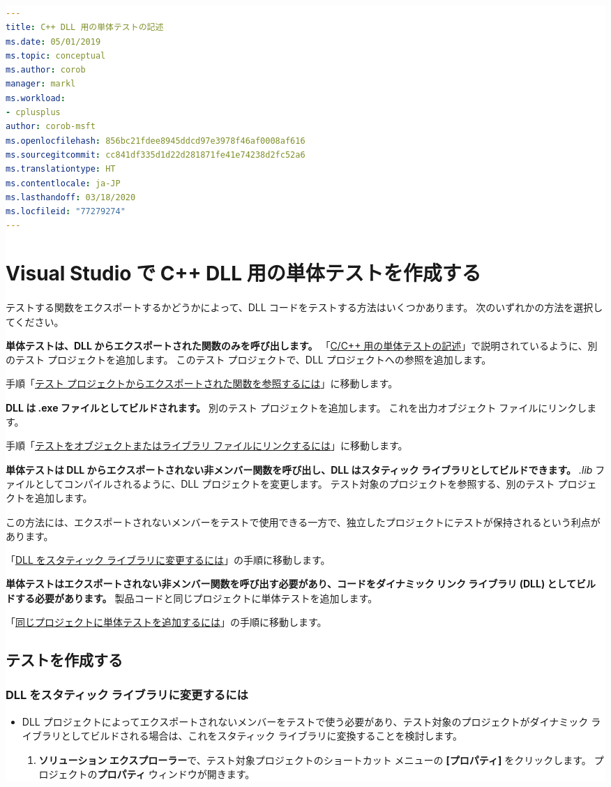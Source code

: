 ```yaml
---
title: C++ DLL 用の単体テストの記述
ms.date: 05/01/2019
ms.topic: conceptual
ms.author: corob
manager: markl
ms.workload:
- cplusplus
author: corob-msft
ms.openlocfilehash: 856bc21fdee8945ddcd97e3978f46af0008af616
ms.sourcegitcommit: cc841df335d1d22d281871fe41e74238d2fc52a6
ms.translationtype: HT
ms.contentlocale: ja-JP
ms.lasthandoff: 03/18/2020
ms.locfileid: "77279274"
---
```

# <a name="write-unit-tests-for-c-dlls-in-visual-studio"></a>Visual Studio で C++ DLL 用の単体テストを作成する

テストする関数をエクスポートするかどうかによって、DLL コードをテストする方法はいくつかあります。 次のいずれかの方法を選択してください。

**単体テストは、DLL からエクスポートされた関数のみを呼び出します。** 「[C/C++ 用の単体テストの記述](writing-unit-tests-for-c-cpp.md)」で説明されているように、別のテスト プロジェクトを追加します。 このテスト プロジェクトで、DLL プロジェクトへの参照を追加します。

手順「[テスト プロジェクトからエクスポートされた関数を参照するには](#projectRef)」に移動します。

**DLL は .exe ファイルとしてビルドされます。** 別のテスト プロジェクトを追加します。 これを出力オブジェクト ファイルにリンクします。

手順「[テストをオブジェクトまたはライブラリ ファイルにリンクするには](#objectRef)」に移動します。

**単体テストは DLL からエクスポートされない非メンバー関数を呼び出し、DLL はスタティック ライブラリとしてビルドできます。** *.lib* ファイルとしてコンパイルされるように、DLL プロジェクトを変更します。 テスト対象のプロジェクトを参照する、別のテスト プロジェクトを追加します。

この方法には、エクスポートされないメンバーをテストで使用できる一方で、独立したプロジェクトにテストが保持されるという利点があります。

「[DLL をスタティック ライブラリに変更するには](#staticLink)」の手順に移動します。

**単体テストはエクスポートされない非メンバー関数を呼び出す必要があり、コードをダイナミック リンク ライブラリ (DLL) としてビルドする必要があります。** 製品コードと同じプロジェクトに単体テストを追加します。

「[同じプロジェクトに単体テストを追加するには](#sameProject)」の手順に移動します。

## <a name="create-the-tests"></a>テストを作成する

### <a name="to-change-the-dll-to-a-static-library"></a><a name="staticLink"></a> DLL をスタティック ライブラリに変更するには

- DLL プロジェクトによってエクスポートされないメンバーをテストで使う必要があり、テスト対象のプロジェクトがダイナミック ライブラリとしてビルドされる場合は、これをスタティック ライブラリに変換することを検討します。

  1. **ソリューション エクスプローラー**で、テスト対象プロジェクトのショートカット メニューの **[プロパティ]** をクリックします。 プロジェクトの**プロパティ** ウィンドウが開きます。
